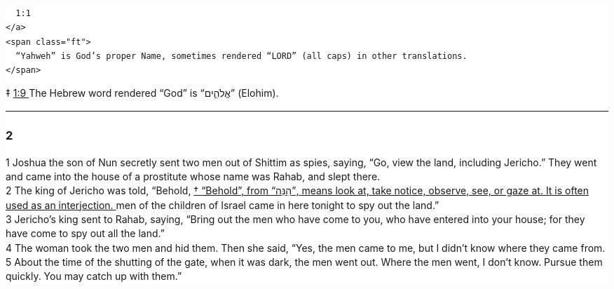       1:1
    </a>
    <span class="ft">
      “Yahweh” is God’s proper Name, sometimes rendered “LORD” (all caps) in other translations.
    </span>
  </p>
  <p class="f" id="JOS1FN2">
    <span class="notemark">
      ‡
    </span>
    <a class="notebackref" href="#JOS1V9">
      1:9
    </a>
    <span class="ft">
      The Hebrew word rendered “God” is “אֱלֹהִ֑ים” (Elohim).
    </span>
  </p>
  <hr/>
</div>


### 2

<div class="p">
  <span class="verse" id="JOS2V1">
    1
  </span>
  Joshua the son of Nun secretly sent two men out of Shittim as spies, saying, “Go, view the land, including Jericho.” They went and came into the house of a prostitute whose name was Rahab, and slept there.
</div>
<div class="p">
  <span class="verse" id="JOS2V2">
    2
  </span>
  The king of Jericho was told, “Behold,
  <a href="#JOS2FN1" class="notemark">
    †
    <span class="popup">
      “Behold”, from “הִנֵּה”, means look at, take notice, observe, see, or gaze at. It is often used as an interjection.
    </span>
  </a>
  men of the children of Israel came in here tonight to spy out the land.”
</div>
<div class="p">
  <span class="verse" id="JOS2V3">
    3
  </span>
  Jericho’s king sent to Rahab, saying, “Bring out the men who have come to you, who have entered into your house; for they have come to spy out all the land.”
</div>
<div class="p">
  <span class="verse" id="JOS2V4">
    4
  </span>
  The woman took the two men and hid them. Then she said, “Yes, the men came to me, but I didn’t know where they came from.
  <span class="verse" id="JOS2V5">
    5
  </span>
  About the time of the shutting of the gate, when it was dark, the men went out. Where the men went, I don’t know. Pursue them quickly. You may catch up with them.”
  <span class="verse" id="JOS2V6">